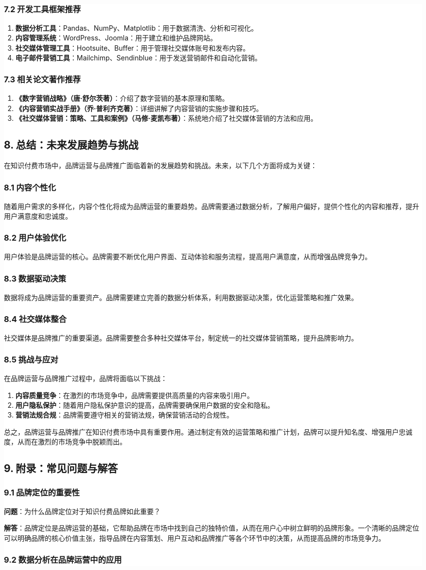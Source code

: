 ### 7.2 开发工具框架推荐

1. **数据分析工具**：Pandas、NumPy、Matplotlib：用于数据清洗、分析和可视化。
2. **内容管理系统**：WordPress、Joomla：用于建立和维护品牌网站。
3. **社交媒体管理工具**：Hootsuite、Buffer：用于管理社交媒体账号和发布内容。
4. **电子邮件营销工具**：Mailchimp、Sendinblue：用于发送营销邮件和自动化营销。

### 7.3 相关论文著作推荐

1. **《数字营销战略》（唐·舒尔茨著）**：介绍了数字营销的基本原理和策略。
2. **《内容营销实战手册》（乔·普利齐克著）**：详细讲解了内容营销的实施步骤和技巧。
3. **《社交媒体营销：策略、工具和案例》（马修·麦凯布著）**：系统地介绍了社交媒体营销的方法和应用。

## 8. 总结：未来发展趋势与挑战

在知识付费市场中，品牌运营与品牌推广面临着新的发展趋势和挑战。未来，以下几个方面将成为关键：

### 8.1 内容个性化

随着用户需求的多样化，内容个性化将成为品牌运营的重要趋势。品牌需要通过数据分析，了解用户偏好，提供个性化的内容和推荐，提升用户满意度和忠诚度。

### 8.2 用户体验优化

用户体验是品牌运营的核心。品牌需要不断优化用户界面、互动体验和服务流程，提高用户满意度，从而增强品牌竞争力。

### 8.3 数据驱动决策

数据将成为品牌运营的重要资产。品牌需要建立完善的数据分析体系，利用数据驱动决策，优化运营策略和推广效果。

### 8.4 社交媒体整合

社交媒体是品牌推广的重要渠道。品牌需要整合多种社交媒体平台，制定统一的社交媒体营销策略，提升品牌影响力。

### 8.5 挑战与应对

在品牌运营与品牌推广过程中，品牌将面临以下挑战：

1. **内容质量竞争**：在激烈的市场竞争中，品牌需要提供高质量的内容来吸引用户。
2. **用户隐私保护**：随着用户隐私保护意识的提高，品牌需要确保用户数据的安全和隐私。
3. **营销法规合规**：品牌需要遵守相关的营销法规，确保营销活动的合规性。

总之，品牌运营与品牌推广在知识付费市场中具有重要作用。通过制定有效的运营策略和推广计划，品牌可以提升知名度、增强用户忠诚度，从而在激烈的市场竞争中脱颖而出。

## 9. 附录：常见问题与解答

### 9.1 品牌定位的重要性

**问题**：为什么品牌定位对于知识付费品牌如此重要？

**解答**：品牌定位是品牌运营的基础，它帮助品牌在市场中找到自己的独特价值，从而在用户心中树立鲜明的品牌形象。一个清晰的品牌定位可以明确品牌的核心价值主张，指导品牌在内容策划、用户互动和品牌推广等各个环节中的决策，从而提高品牌的市场竞争力。

### 9.2 数据分析在品牌运营中的应用
